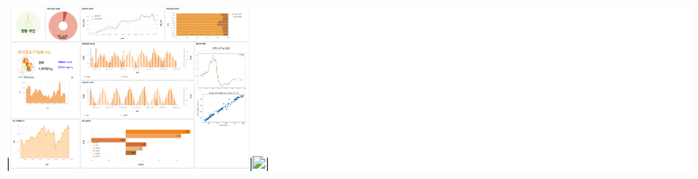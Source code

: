 |<img width="300" src="https://github.com/YoungJo-YOO/Elastic/blob/main/Kibana/%EC%96%91%ED%8C%8C.PNG?raw=true">|<img width="300" src="https://github.com/YoungJo-YOO/Elastic/blob/main/Kibana/%EB%AC%B4.PNG?raw=true">|